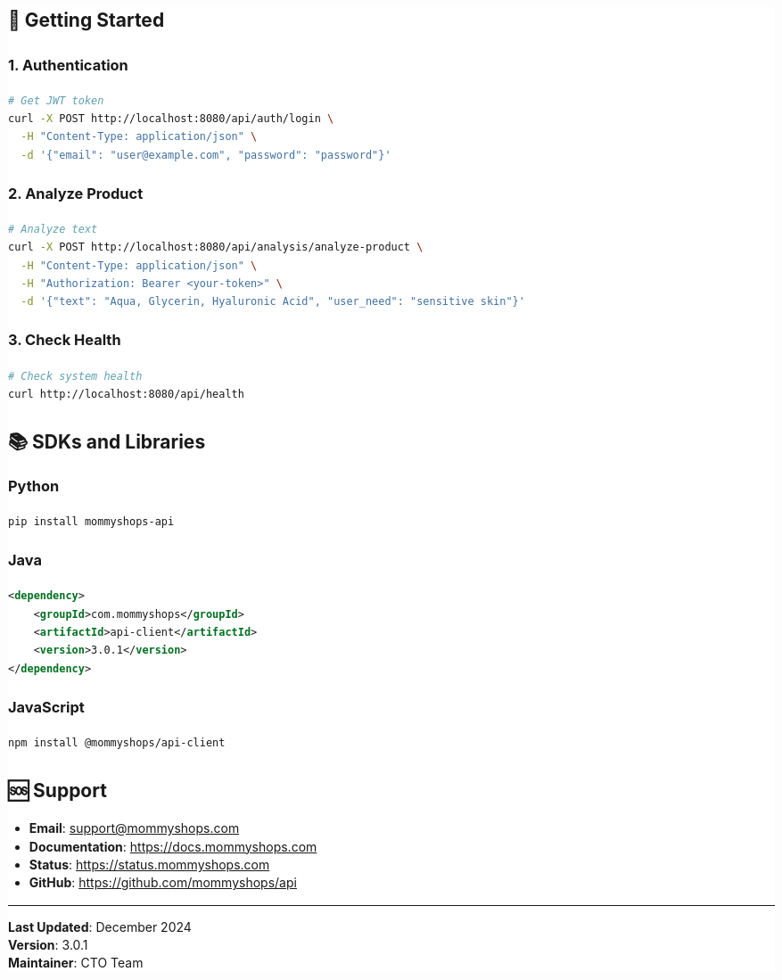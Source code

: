 ## 🚀 Getting Started

### 1. Authentication
```bash
# Get JWT token
curl -X POST http://localhost:8080/api/auth/login \
  -H "Content-Type: application/json" \
  -d '{"email": "user@example.com", "password": "password"}'
```

### 2. Analyze Product
```bash
# Analyze text
curl -X POST http://localhost:8080/api/analysis/analyze-product \
  -H "Content-Type: application/json" \
  -H "Authorization: Bearer <your-token>" \
  -d '{"text": "Aqua, Glycerin, Hyaluronic Acid", "user_need": "sensitive skin"}'
```

### 3. Check Health
```bash
# Check system health
curl http://localhost:8080/api/health
```

## 📚 SDKs and Libraries

### Python
```bash
pip install mommyshops-api
```

### Java
```xml
<dependency>
    <groupId>com.mommyshops</groupId>
    <artifactId>api-client</artifactId>
    <version>3.0.1</version>
</dependency>
```

### JavaScript
```bash
npm install @mommyshops/api-client
```

## 🆘 Support

- **Email**: support@mommyshops.com
- **Documentation**: https://docs.mommyshops.com
- **Status**: https://status.mommyshops.com
- **GitHub**: https://github.com/mommyshops/api

---

**Last Updated**: December 2024  
**Version**: 3.0.1  
**Maintainer**: CTO Team
